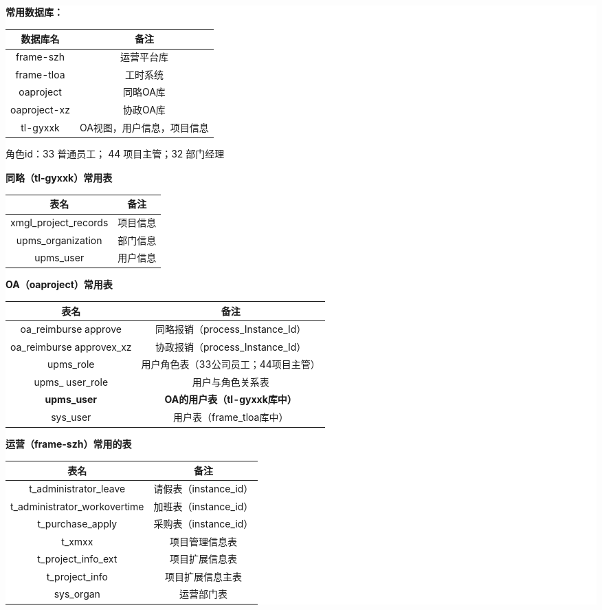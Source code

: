**常用数据库：**

|   数据库名   |            备注            |
| :----------: | :------------------------: |
|  frame-szh   |         运营平台库         |
|  frame-tloa  |          工时系统          |
|  oaproject   |          同略OA库          |
| oaproject-xz |          协政OA库          |
|   tl-gyxxk   | OA视图，用户信息，项目信息 |

角色id：33 普通员工； 44 项目主管；32 部门经理

**同略（tl-gyxxk）常用表**

|         表名         |   备注   |
| :------------------: | :------: |
| xmgl_project_records | 项目信息 |
|  upms_organization   | 部门信息 |
|      upms_user       | 用户信息 |

**OA（oaproject）常用表**

|           表名           |                 备注                 |
| :----------------------: | :----------------------------------: |
|   oa_reimburse approve   |   同略报销（process_Instance_Id）    |
| oa_reimburse approvex_xz |   协政报销（process_Instance_Id）    |
|        upms_role         | 用户角色表（33公司员工；44项目主管） |
|     upms_ user_role      |           用户与角色关系表           |
|      **upms_user**       |    **OA的用户表（tl-gyxxk库中）**    |
|         sys_user         |       用户表（frame_tloa库中）       |

**运营（frame-szh）常用的表**

|             表名             |         备注          |
| :--------------------------: | :-------------------: |
|    t_administrator_leave     | 请假表（instance_id） |
| t_administrator_workovertime | 加班表（instance_id） |
|       t_purchase_apply       | 采购表（instance_id） |
|            t_xmxx            |    项目管理信息表     |
|      t_project_info_ext      |    项目扩展信息表     |
|        t_project_info        |   项目扩展信息主表    |
|          sys_organ           |      运营部门表       |
